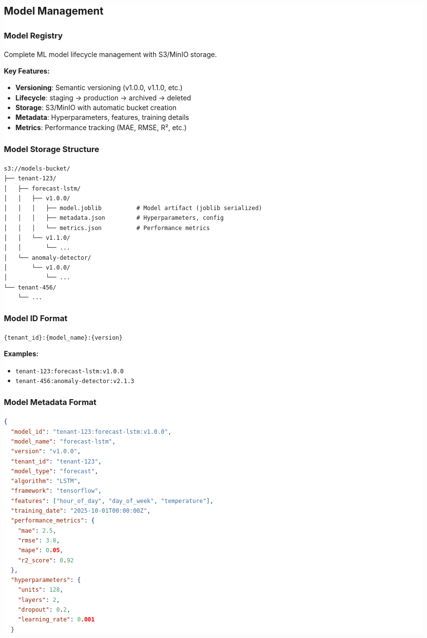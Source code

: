 ## Model Management

### Model Registry

Complete ML model lifecycle management with S3/MinIO storage.

**Key Features:**
- **Versioning**: Semantic versioning (v1.0.0, v1.1.0, etc.)
- **Lifecycle**: staging → production → archived → deleted
- **Storage**: S3/MinIO with automatic bucket creation
- **Metadata**: Hyperparameters, features, training details
- **Metrics**: Performance tracking (MAE, RMSE, R², etc.)

### Model Storage Structure

```
s3://models-bucket/
├── tenant-123/
│   ├── forecast-lstm/
│   │   ├── v1.0.0/
│   │   │   ├── model.joblib          # Model artifact (joblib serialized)
│   │   │   ├── metadata.json         # Hyperparameters, config
│   │   │   └── metrics.json          # Performance metrics
│   │   └── v1.1.0/
│   │       └── ...
│   └── anomaly-detector/
│       └── v1.0.0/
│           └── ...
└── tenant-456/
    └── ...
```

### Model ID Format

`{tenant_id}:{model_name}:{version}`

**Examples:**
- `tenant-123:forecast-lstm:v1.0.0`
- `tenant-456:anomaly-detector:v2.1.3`

### Model Metadata Format

```json
{
  "model_id": "tenant-123:forecast-lstm:v1.0.0",
  "model_name": "forecast-lstm",
  "version": "v1.0.0",
  "tenant_id": "tenant-123",
  "model_type": "forecast",
  "algorithm": "LSTM",
  "framework": "tensorflow",
  "features": ["hour_of_day", "day_of_week", "temperature"],
  "training_date": "2025-10-01T00:00:00Z",
  "performance_metrics": {
    "mae": 2.5,
    "rmse": 3.8,
    "mape": 0.05,
    "r2_score": 0.92
  },
  "hyperparameters": {
    "units": 128,
    "layers": 2,
    "dropout": 0.2,
    "learning_rate": 0.001
  }
```